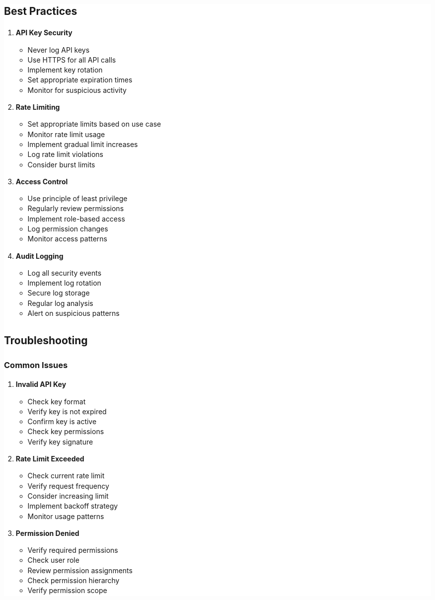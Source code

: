 ## Best Practices

1. **API Key Security**
   - Never log API keys
   - Use HTTPS for all API calls
   - Implement key rotation
   - Set appropriate expiration times
   - Monitor for suspicious activity

2. **Rate Limiting**
   - Set appropriate limits based on use case
   - Monitor rate limit usage
   - Implement gradual limit increases
   - Log rate limit violations
   - Consider burst limits

3. **Access Control**
   - Use principle of least privilege
   - Regularly review permissions
   - Implement role-based access
   - Log permission changes
   - Monitor access patterns

4. **Audit Logging**
   - Log all security events
   - Implement log rotation
   - Secure log storage
   - Regular log analysis
   - Alert on suspicious patterns

## Troubleshooting

### Common Issues

1. **Invalid API Key**
   - Check key format
   - Verify key is not expired
   - Confirm key is active
   - Check key permissions
   - Verify key signature

2. **Rate Limit Exceeded**
   - Check current rate limit
   - Verify request frequency
   - Consider increasing limit
   - Implement backoff strategy
   - Monitor usage patterns

3. **Permission Denied**
   - Verify required permissions
   - Check user role
   - Review permission assignments
   - Check permission hierarchy
   - Verify permission scope
